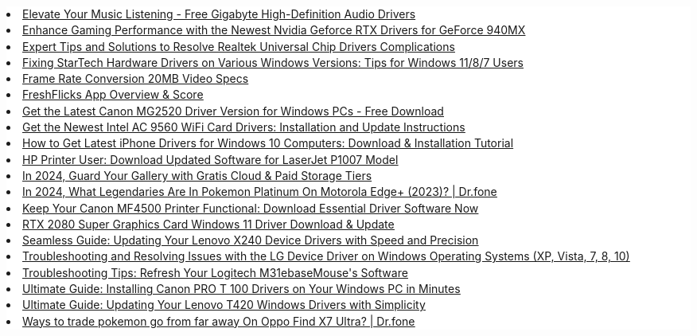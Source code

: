 <li><a href="https://win-dash.techidaily.com/elevate-your-music-listening-free-gigabyte-high-definition-audio-drivers/"><u>Elevate Your Music Listening - Free Gigabyte High-Definition Audio Drivers</u></a></li>
<li><a href="https://win-dash.techidaily.com/enhance-gaming-performance-with-the-newest-nvidia-geforce-rtx-drivers-for-geforce-940mx/"><u>Enhance Gaming Performance with the Newest Nvidia Geforce RTX Drivers for GeForce 940MX</u></a></li>
<li><a href="https://win-dash.techidaily.com/expert-tips-and-solutions-to-resolve-realtek-universal-chip-drivers-complications/"><u>Expert Tips and Solutions to Resolve Realtek Universal Chip Drivers Complications</u></a></li>
<li><a href="https://win-dash.techidaily.com/fixing-startech-hardware-drivers-on-various-windows-versions-tips-for-windows-1187-users/"><u>Fixing StarTech Hardware Drivers on Various Windows Versions: Tips for Windows 11/8/7 Users</u></a></li>
<li><a href="https://extra-lessons.techidaily.com/frame-rate-conversion-20mb-video-specs/"><u>Frame Rate Conversion  20MB Video Specs</u></a></li>
<li><a href="https://fox-cloud.techidaily.com/freshflicks-app-overview-and-score/"><u>FreshFlicks App Overview & Score</u></a></li>
<li><a href="https://win-dash.techidaily.com/get-the-latest-canon-mg2520-driver-version-for-windows-pcs-free-download/"><u>Get the Latest Canon MG2520 Driver Version for Windows PCs - Free Download</u></a></li>
<li><a href="https://win-dash.techidaily.com/get-the-newest-intel-ac-9560-wifi-card-drivers-installation-and-update-instructions/"><u>Get the Newest Intel AC 9560 WiFi Card Drivers: Installation and Update Instructions</u></a></li>
<li><a href="https://win-dash.techidaily.com/how-to-get-latest-iphone-drivers-for-windows-10-computers-download-and-installation-tutorial/"><u>How to Get Latest iPhone Drivers for Windows 10 Computers: Download & Installation Tutorial</u></a></li>
<li><a href="https://win-dash.techidaily.com/hp-printer-user-download-updated-software-for-laserjet-p1007-model/"><u>HP Printer User: Download Updated Software for LaserJet P1007 Model</u></a></li>
<li><a href="https://fox-access.techidaily.com/in-2024-guard-your-gallery-with-gratis-cloud-and-paid-storage-tiers/"><u>In 2024, Guard Your Gallery with Gratis Cloud & Paid Storage Tiers</u></a></li>
<li><a href="https://android-pokemon-go.techidaily.com/in-2024-what-legendaries-are-in-pokemon-platinum-on-motorola-edgeplus-2023-drfone-by-drfone-virtual-android/"><u>In 2024, What Legendaries Are In Pokemon Platinum On Motorola Edge+ (2023)? | Dr.fone</u></a></li>
<li><a href="https://win-dash.techidaily.com/keep-your-canon-mf4500-printer-functional-download-essential-driver-software-now/"><u>Keep Your Canon MF4500 Printer Functional: Download Essential Driver Software Now</u></a></li>
<li><a href="https://win-dash.techidaily.com/rtx-2080-super-graphics-card-windows-11-driver-download-and-update/"><u>RTX 2080 Super Graphics Card Windows 11 Driver Download & Update</u></a></li>
<li><a href="https://win-dash.techidaily.com/seamless-guide-updating-your-lenovo-x240-device-drivers-with-speed-and-precision/"><u>Seamless Guide: Updating Your Lenovo X240 Device Drivers with Speed and Precision</u></a></li>
<li><a href="https://win-dash.techidaily.com/troubleshooting-and-resolving-issues-with-the-lg-device-driver-on-windows-operating-systems-xp-vista-7-8-10/"><u>Troubleshooting and Resolving Issues with the LG Device Driver on Windows Operating Systems (XP, Vista, 7, 8, 10)</u></a></li>
<li><a href="https://win-dash.techidaily.com/troubleshooting-tips-refresh-your-logitech-m31ebasemouses-software/"><u>Troubleshooting Tips: Refresh Your Logitech M31ebaseMouse's Software</u></a></li>
<li><a href="https://win-dash.techidaily.com/ultimate-guide-installing-canon-pro-t-100-drivers-on-your-windows-pc-in-minutes/"><u>Ultimate Guide: Installing Canon PRO T 100 Drivers on Your Windows PC in Minutes</u></a></li>
<li><a href="https://win-dash.techidaily.com/ultimate-guide-updating-your-lenovo-t420-windows-drivers-with-simplicity/"><u>Ultimate Guide: Updating Your Lenovo T420 Windows Drivers with Simplicity</u></a></li>
<li><a href="https://android-pokemon-go.techidaily.com/ways-to-trade-pokemon-go-from-far-away-on-oppo-find-x7-ultra-drfone-by-drfone-virtual-android/"><u>Ways to trade pokemon go from far away On Oppo Find X7 Ultra? | Dr.fone</u></a></li>
</ul></div>
